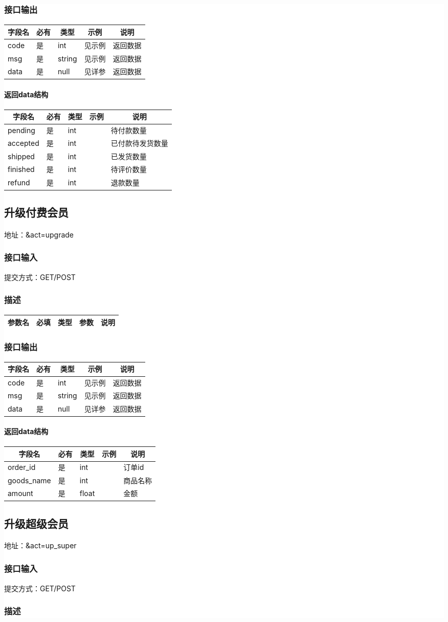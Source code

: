 ### 接口输出

字段名      | 必有 |   类型   |  示例  |  说明
-----------|------|---------|-------|---------
code       |  是  |  int    | 见示例 | 返回数据
msg        |  是  |  string | 见示例 | 返回数据
data       |  是  |  null   | 见详参 | 返回数据

#### 返回data结构
字段名      |必有  |类型   |示例                  |说明
-----------|------|------|---------------------|------------
pending|  是  |int   |                     |待付款数量
accepted|  是  |int   |                     |已付款待发货数量
shipped|  是  |int   |                     |已发货数量
finished|  是  |int   |                     |待评价数量
refund|  是  |int   |                     |退款数量



## <a name="upgrade"/>升级付费会员
地址：&act=upgrade
### 接口输入
提交方式：GET/POST
### 描述

参数名     |必填  |类型   |参数                        |说明
----------|-----|-------|---------------------------|----------------

### 接口输出

字段名      | 必有 |   类型   |  示例  |  说明
-----------|------|---------|-------|---------
code       |  是  |  int    | 见示例 | 返回数据
msg        |  是  |  string | 见示例 | 返回数据
data       |  是  |  null   | 见详参 | 返回数据

#### 返回data结构
字段名      |必有  |类型   |示例                  |说明
-----------|------|------|---------------------|------------
order_id|  是  |int   |                     |订单id
goods_name|  是  |int   |                     |商品名称
amount|  是  |float   |                     |金额



## <a name="up_super"/>升级超级会员
地址：&act=up_super
### 接口输入
提交方式：GET/POST
### 描述
